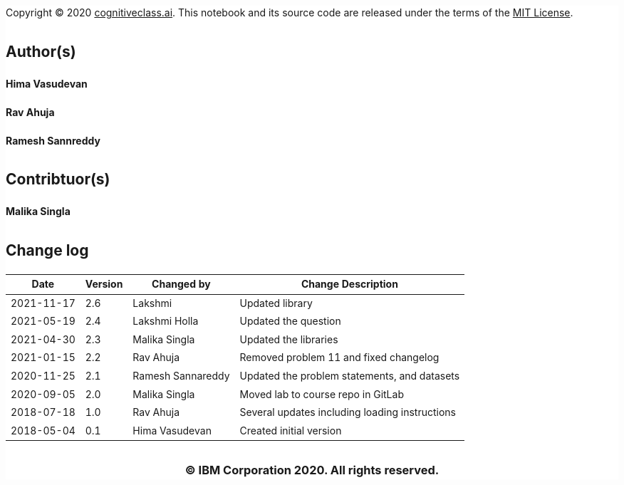 
Copyright © 2020 [cognitiveclass.ai](cognitiveclass.ai?utm_source=bducopyrightlink&utm_medium=dswb&utm_campaign=bdu). This notebook and its source code are released under the terms of the [MIT License](https://bigdatauniversity.com/mit-license?utm_medium=Exinfluencer&utm_source=Exinfluencer&utm_content=000026UJ&utm_term=10006555&utm_id=NA-SkillsNetwork-Channel-SkillsNetworkCoursesIBMDeveloperSkillsNetworkDB0201ENSkillsNetwork20127838-2022-01-01&cm_mmc=Email_Newsletter-\_-Developer_Ed%2BTech-\_-WW_WW-\_-SkillsNetwork-Courses-IBMDeveloperSkillsNetwork-DB0201EN-SkillsNetwork-20127838&cm_mmca1=000026UJ&cm_mmca2=10006555&cm_mmca3=M12345678&cvosrc=email.Newsletter.M12345678&cvo_campaign=000026UJ).


## Author(s)

<h4> Hima Vasudevan </h4>
<h4> Rav Ahuja </h4>
<h4> Ramesh Sannreddy </h4>

## Contribtuor(s)

<h4> Malika Singla </h4>

## Change log

| Date       | Version | Changed by        | Change Description                             |
| ---------- | ------- | ----------------- | ---------------------------------------------- |
| 2021-11-17 | 2.6     | Lakshmi           | Updated library                                |
| 2021-05-19 | 2.4     | Lakshmi Holla     | Updated the question                           |
| 2021-04-30 | 2.3     | Malika Singla     | Updated the libraries                          |
| 2021-01-15 | 2.2     | Rav Ahuja         | Removed problem 11 and fixed changelog         |
| 2020-11-25 | 2.1     | Ramesh Sannareddy | Updated the problem statements, and datasets   |
| 2020-09-05 | 2.0     | Malika Singla     | Moved lab to course repo in GitLab             |
| 2018-07-18 | 1.0     | Rav Ahuja         | Several updates including loading instructions |
| 2018-05-04 | 0.1     | Hima Vasudevan    | Created initial version                        |

## <h3 align="center"> © IBM Corporation 2020. All rights reserved. <h3/>

